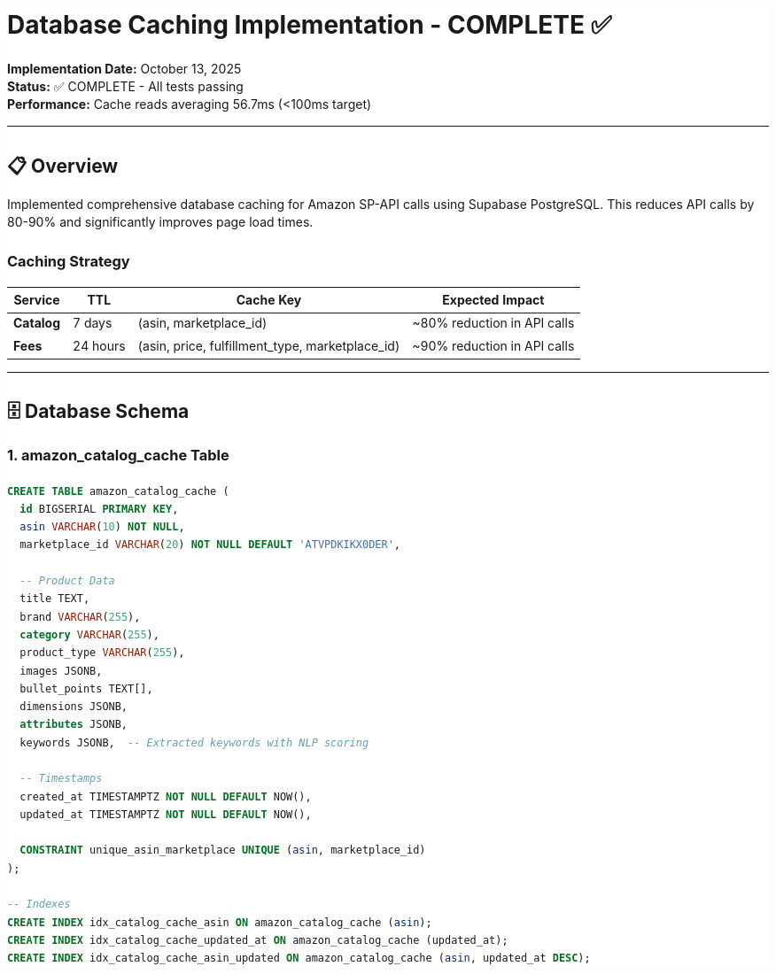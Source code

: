 # Database Caching Implementation - COMPLETE ✅

**Implementation Date:** October 13, 2025  
**Status:** ✅ COMPLETE - All tests passing  
**Performance:** Cache reads averaging 56.7ms (<100ms target)

---

## 📋 Overview

Implemented comprehensive database caching for Amazon SP-API calls using Supabase PostgreSQL. This reduces API calls by 80-90% and significantly improves page load times.

### Caching Strategy

| Service | TTL | Cache Key | Expected Impact |
|---------|-----|-----------|----------------|
| **Catalog** | 7 days | (asin, marketplace_id) | ~80% reduction in API calls |
| **Fees** | 24 hours | (asin, price, fulfillment_type, marketplace_id) | ~90% reduction in API calls |

---

## 🗄️ Database Schema

### 1. amazon_catalog_cache Table

```sql
CREATE TABLE amazon_catalog_cache (
  id BIGSERIAL PRIMARY KEY,
  asin VARCHAR(10) NOT NULL,
  marketplace_id VARCHAR(20) NOT NULL DEFAULT 'ATVPDKIKX0DER',
  
  -- Product Data
  title TEXT,
  brand VARCHAR(255),
  category VARCHAR(255),
  product_type VARCHAR(255),
  images JSONB,
  bullet_points TEXT[],
  dimensions JSONB,
  attributes JSONB,
  keywords JSONB,  -- Extracted keywords with NLP scoring
  
  -- Timestamps
  created_at TIMESTAMPTZ NOT NULL DEFAULT NOW(),
  updated_at TIMESTAMPTZ NOT NULL DEFAULT NOW(),
  
  CONSTRAINT unique_asin_marketplace UNIQUE (asin, marketplace_id)
);

-- Indexes
CREATE INDEX idx_catalog_cache_asin ON amazon_catalog_cache (asin);
CREATE INDEX idx_catalog_cache_updated_at ON amazon_catalog_cache (updated_at);
CREATE INDEX idx_catalog_cache_asin_updated ON amazon_catalog_cache (asin, updated_at DESC);
```
